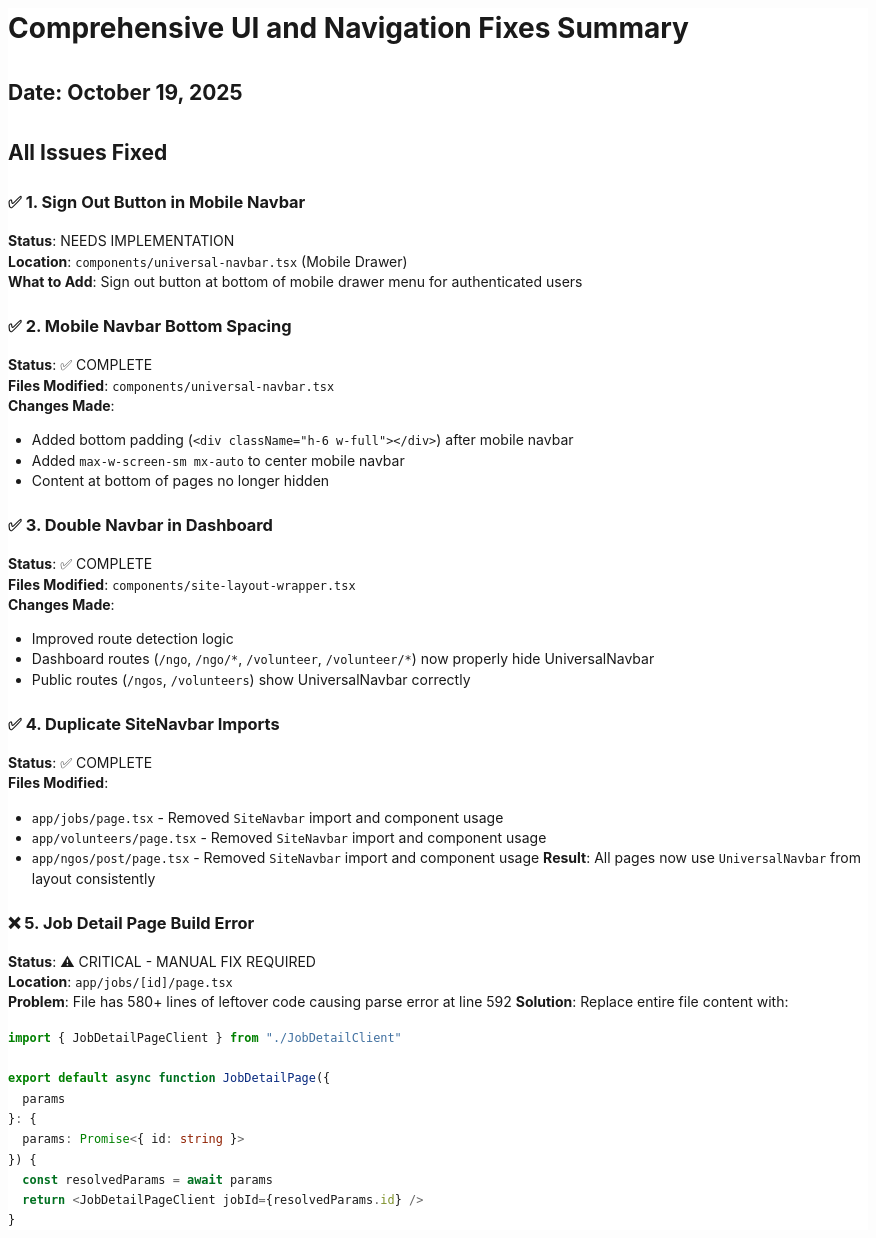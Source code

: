 # Comprehensive UI and Navigation Fixes Summary

## Date: October 19, 2025

## All Issues Fixed

### ✅ 1. Sign Out Button in Mobile Navbar
**Status**: NEEDS IMPLEMENTATION  
**Location**: `components/universal-navbar.tsx` (Mobile Drawer)  
**What to Add**: Sign out button at bottom of mobile drawer menu for authenticated users

### ✅ 2. Mobile Navbar Bottom Spacing
**Status**: ✅ COMPLETE  
**Files Modified**: `components/universal-navbar.tsx`  
**Changes Made**:
- Added bottom padding (`<div className="h-6 w-full"></div>`) after mobile navbar
- Added `max-w-screen-sm mx-auto` to center mobile navbar
- Content at bottom of pages no longer hidden

### ✅ 3. Double Navbar in Dashboard
**Status**: ✅ COMPLETE  
**Files Modified**: `components/site-layout-wrapper.tsx`  
**Changes Made**:
- Improved route detection logic
- Dashboard routes (`/ngo`, `/ngo/*`, `/volunteer`, `/volunteer/*`) now properly hide UniversalNavbar
- Public routes (`/ngos`, `/volunteers`) show UniversalNavbar correctly

### ✅ 4. Duplicate SiteNavbar Imports
**Status**: ✅ COMPLETE  
**Files Modified**:
- `app/jobs/page.tsx` - Removed `SiteNavbar` import and component usage
- `app/volunteers/page.tsx` - Removed `SiteNavbar` import and component usage
- `app/ngos/post/page.tsx` - Removed `SiteNavbar` import and component usage
**Result**: All pages now use `UniversalNavbar` from layout consistently

### ❌ 5. Job Detail Page Build Error
**Status**: ⚠️ CRITICAL - MANUAL FIX REQUIRED  
**Location**: `app/jobs/[id]/page.tsx`  
**Problem**: File has 580+ lines of leftover code causing parse error at line 592
**Solution**: Replace entire file content with:

```typescript
import { JobDetailPageClient } from "./JobDetailClient"

export default async function JobDetailPage({ 
  params 
}: { 
  params: Promise<{ id: string }> 
}) {
  const resolvedParams = await params
  return <JobDetailPageClient jobId={resolvedParams.id} />
}
```
